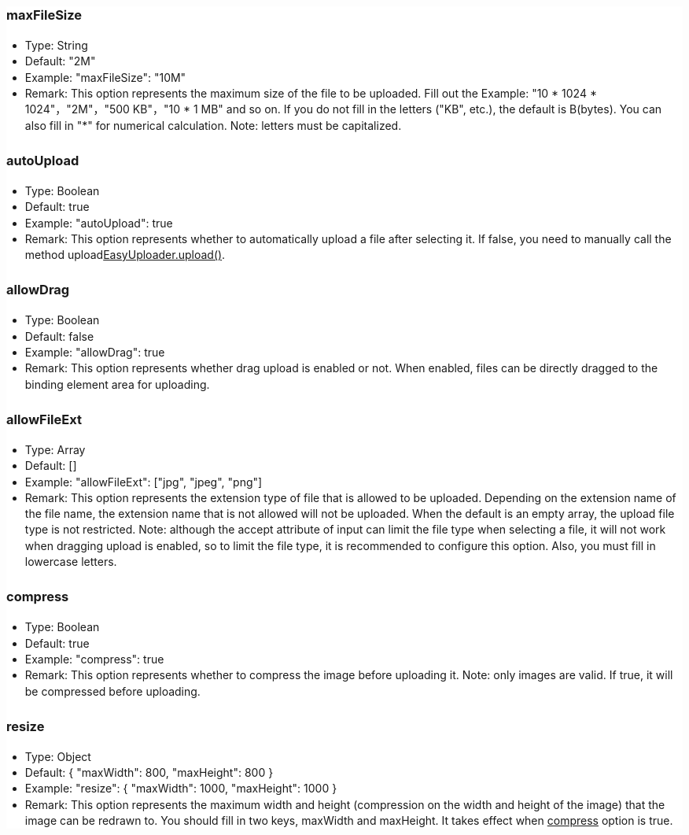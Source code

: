 ### maxFileSize

* Type: String
* Default: "2M"
* Example: "maxFileSize": "10M"
* Remark: This option represents the maximum size of the file to be uploaded. Fill out the Example: "10 \* 1024 \* 1024"，"2M"，"500 KB"，"10 \* 1 MB" and so on. If you do not fill in the letters ("KB", etc.), the default is B(bytes). You can also fill in "\*" for numerical calculation. Note: letters must be capitalized.

### autoUpload

* Type: Boolean
* Default: true
* Example: "autoUpload": true
* Remark: This option represents whether to automatically upload a file after selecting it. If false, you need to manually call the method upload[EasyUploader.upload()](methods.md#upload).

### allowDrag

* Type: Boolean
* Default: false
* Example: "allowDrag": true
* Remark: This option represents whether drag upload is enabled or not. When enabled, files can be directly dragged to the binding element area for uploading.

### allowFileExt

* Type: Array
* Default: []
* Example: "allowFileExt": ["jpg", "jpeg", "png"]
* Remark: This option represents the extension type of file that is allowed to be uploaded. Depending on the extension name of the file name, the extension name that is not allowed will not be uploaded. When the default is an empty array, the upload file type is not restricted. Note: although the accept attribute of input can limit the file type when selecting a file, it will not work when dragging upload is enabled, so to limit the file type, it is recommended to configure this option. Also, you must fill in lowercase letters.

### compress

* Type: Boolean
* Default: true
* Example: "compress": true
* Remark: This option represents whether to compress the image before uploading it. Note: only images are valid. If true, it will be compressed before uploading.

### resize

* Type: Object
* Default: { "maxWidth": 800, "maxHeight": 800 }
* Example: "resize": { "maxWidth": 1000, "maxHeight": 1000 }
* Remark: This option represents the maximum width and height (compression on the width and height of the image) that the image can be redrawn to. You should fill in two keys, maxWidth and maxHeight. It takes effect when [compress](options.md#compress) option is true.
